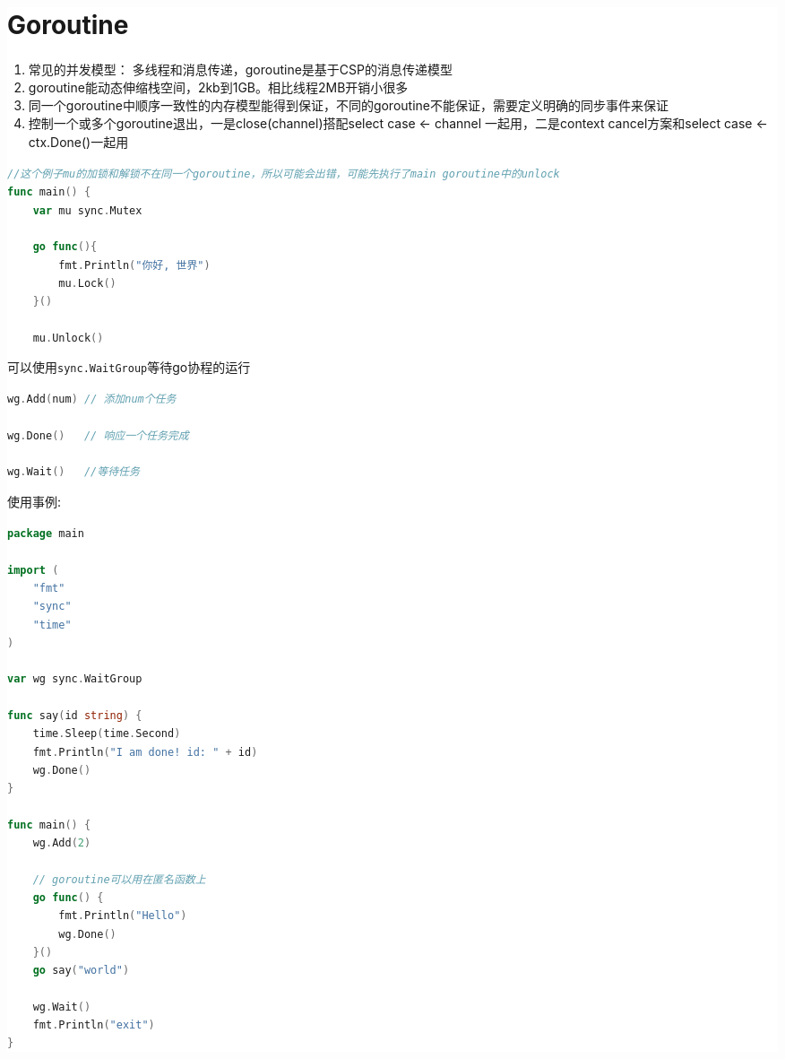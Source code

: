 # Goroutine

1. 常见的并发模型： 多线程和消息传递，goroutine是基于CSP的消息传递模型
2. goroutine能动态伸缩栈空间，2kb到1GB。相比线程2MB开销小很多
3. 同一个goroutine中顺序一致性的内存模型能得到保证，不同的goroutine不能保证，需要定义明确的同步事件来保证
4. 控制一个或多个goroutine退出，一是close(channel)搭配select case <- channel 一起用，二是context cancel方案和select case <- ctx.Done()一起用
```go
//这个例子mu的加锁和解锁不在同一个goroutine，所以可能会出错，可能先执行了main goroutine中的unlock
func main() {
    var mu sync.Mutex

    go func(){
        fmt.Println("你好, 世界")
        mu.Lock()
    }()

    mu.Unlock()

```

可以使用`sync.WaitGroup`等待go协程的运行

```go
wg.Add(num)	// 添加num个任务

wg.Done()	// 响应一个任务完成

wg.Wait()	//等待任务
```



使用事例:

```go
package main

import (
	"fmt"
	"sync"
	"time"
)

var wg sync.WaitGroup

func say(id string) {
	time.Sleep(time.Second)
	fmt.Println("I am done! id: " + id)
	wg.Done()
}

func main() {
	wg.Add(2)

    // goroutine可以用在匿名函数上
	go func() {
		fmt.Println("Hello")
		wg.Done()
	}()
	go say("world")

	wg.Wait()
	fmt.Println("exit")
}

```